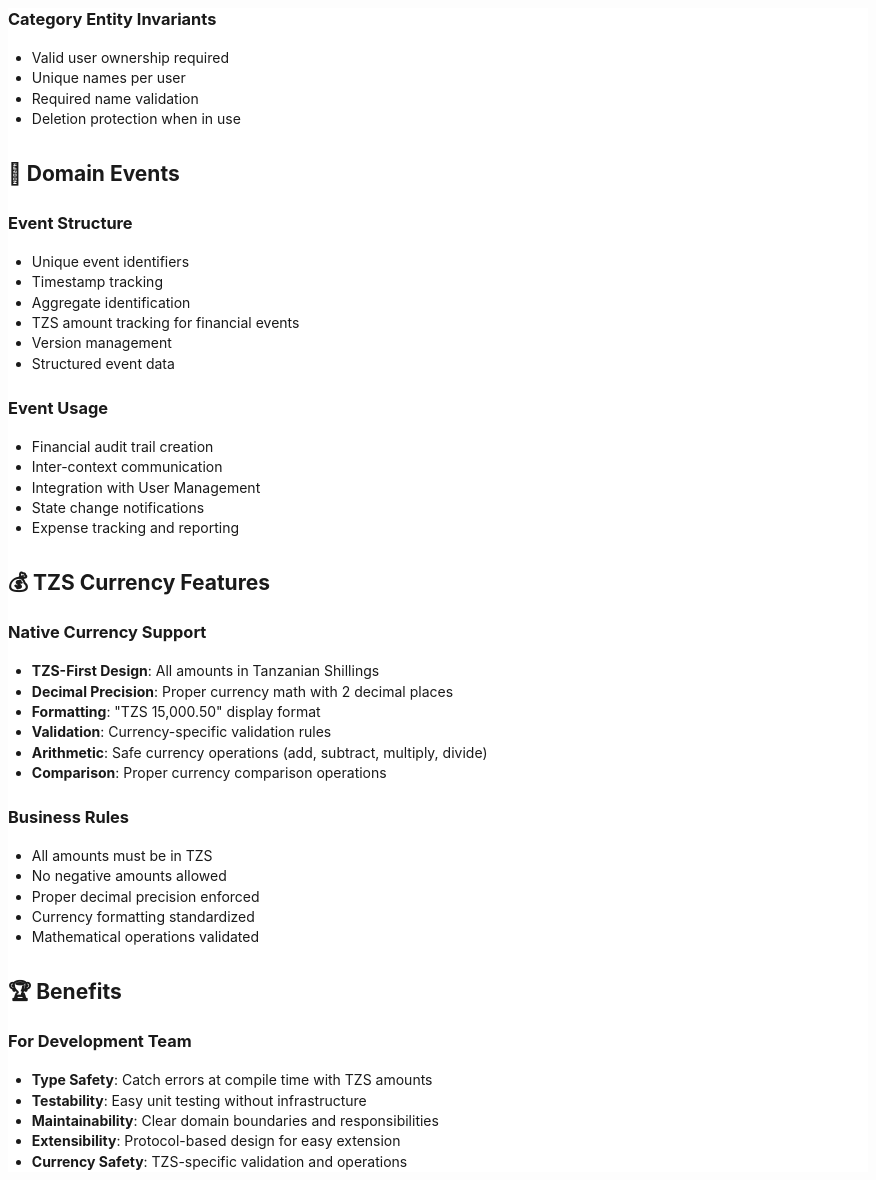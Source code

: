 ### Category Entity Invariants
- Valid user ownership required
- Unique names per user
- Required name validation
- Deletion protection when in use

## 🎯 Domain Events

### Event Structure
- Unique event identifiers
- Timestamp tracking
- Aggregate identification
- TZS amount tracking for financial events
- Version management
- Structured event data

### Event Usage
- Financial audit trail creation
- Inter-context communication
- Integration with User Management
- State change notifications
- Expense tracking and reporting

## 💰 TZS Currency Features

### Native Currency Support
- **TZS-First Design**: All amounts in Tanzanian Shillings
- **Decimal Precision**: Proper currency math with 2 decimal places
- **Formatting**: "TZS 15,000.50" display format
- **Validation**: Currency-specific validation rules
- **Arithmetic**: Safe currency operations (add, subtract, multiply, divide)
- **Comparison**: Proper currency comparison operations

### Business Rules
- All amounts must be in TZS
- No negative amounts allowed
- Proper decimal precision enforced
- Currency formatting standardized
- Mathematical operations validated

## 🏆 Benefits

### For Development Team
- **Type Safety**: Catch errors at compile time with TZS amounts
- **Testability**: Easy unit testing without infrastructure
- **Maintainability**: Clear domain boundaries and responsibilities
- **Extensibility**: Protocol-based design for easy extension
- **Currency Safety**: TZS-specific validation and operations
